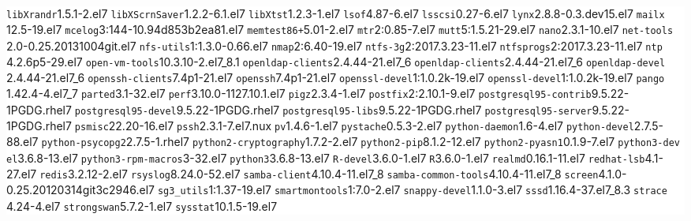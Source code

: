 <tr><td><code>libXrandr</code></td><td>1.5.1-2.el7</td></tr>
<tr><td><code>libXScrnSaver</code></td><td>1.2.2-6.1.el7</td></tr>
<tr><td><code>libXtst</code></td><td>1.2.3-1.el7</td></tr>
<tr><td><code>lsof</code></td><td>4.87-6.el7</td></tr>
<tr><td><code>lsscsi</code></td><td>0.27-6.el7</td></tr>
<tr><td><code>lynx</code></td><td>2.8.8-0.3.dev15.el7</td></tr>
<tr><td><code>mailx</code></td><td>12.5-19.el7</td></tr>
<tr><td><code>mcelog</code></td><td>3:144-10.94d853b2ea81.el7</td></tr>
<tr><td><code>memtest86+</code></td><td>5.01-2.el7</td></tr>
<tr><td><code>mtr</code></td><td>2:0.85-7.el7</td></tr>
<tr><td><code>mutt</code></td><td>5:1.5.21-29.el7</td></tr>
<tr><td><code>nano</code></td><td>2.3.1-10.el7</td></tr>
<tr><td><code>net-tools</code></td><td>2.0-0.25.20131004git.el7</td></tr>
<tr><td><code>nfs-utils</code></td><td>1:1.3.0-0.66.el7</td></tr>
<tr><td><code>nmap</code></td><td>2:6.40-19.el7</td></tr>
<tr><td><code>ntfs-3g</code></td><td>2:2017.3.23-11.el7</td></tr>
<tr><td><code>ntfsprogs</code></td><td>2:2017.3.23-11.el7</td></tr>
<tr><td><code>ntp</code></td><td>4.2.6p5-29.el7</td></tr>
<tr><td><code>open-vm-tools</code></td><td>10.3.10-2.el7_8.1</td></tr>
<tr><td><code>openldap-clients</code></td><td>2.4.44-21.el7_6</td></tr>
<tr><td><code>openldap-clients</code></td><td>2.4.44-21.el7_6</td></tr>
<tr><td><code>openldap-devel</code></td><td>2.4.44-21.el7_6</td></tr>
<tr><td><code>openssh-clients</code></td><td>7.4p1-21.el7</td></tr>
<tr><td><code>openssh</code></td><td>7.4p1-21.el7</td></tr>
<tr><td><code>openssl-devel</code></td><td>1:1.0.2k-19.el7</td></tr>
<tr><td><code>openssl-devel</code></td><td>1:1.0.2k-19.el7</td></tr>
<tr><td><code>pango</code></td><td>1.42.4-4.el7_7</td></tr>
<tr><td><code>parted</code></td><td>3.1-32.el7</td></tr>
<tr><td><code>perf</code></td><td>3.10.0-1127.10.1.el7</td></tr>
<tr><td><code>pigz</code></td><td>2.3.4-1.el7</td></tr>
<tr><td><code>postfix</code></td><td>2:2.10.1-9.el7</td></tr>
<tr><td><code>postgresql95-contrib</code></td><td>9.5.22-1PGDG.rhel7</td></tr>
<tr><td><code>postgresql95-devel</code></td><td>9.5.22-1PGDG.rhel7</td></tr>
<tr><td><code>postgresql95-libs</code></td><td>9.5.22-1PGDG.rhel7</td></tr>
<tr><td><code>postgresql95-server</code></td><td>9.5.22-1PGDG.rhel7</td></tr>
<tr><td><code>psmisc</code></td><td>22.20-16.el7</td></tr>
<tr><td><code>pssh</code></td><td>2.3.1-7.el7.nux</td></tr>
<tr><td><code>pv</code></td><td>1.4.6-1.el7</td></tr>
<tr><td><code>pystache</code></td><td>0.5.3-2.el7</td></tr>
<tr><td><code>python-daemon</code></td><td>1.6-4.el7</td></tr>
<tr><td><code>python-devel</code></td><td>2.7.5-88.el7</td></tr>
<tr><td><code>python-psycopg2</code></td><td>2.7.5-1.rhel7</td></tr>
<tr><td><code>python2-cryptography</code></td><td>1.7.2-2.el7</td></tr>
<tr><td><code>python2-pip</code></td><td>8.1.2-12.el7</td></tr>
<tr><td><code>python2-pyasn1</code></td><td>0.1.9-7.el7</td></tr>
<tr><td><code>python3-devel</code></td><td>3.6.8-13.el7</td></tr>
<tr><td><code>python3-rpm-macros</code></td><td>3-32.el7</td></tr>
<tr><td><code>python3</code></td><td>3.6.8-13.el7</td></tr>
<tr><td><code>R-devel</code></td><td>3.6.0-1.el7</td></tr>
<tr><td><code>R</code></td><td>3.6.0-1.el7</td></tr>
<tr><td><code>realmd</code></td><td>0.16.1-11.el7</td></tr>
<tr><td><code>redhat-lsb</code></td><td>4.1-27.el7</td></tr>
<tr><td><code>redis</code></td><td>3.2.12-2.el7</td></tr>
<tr><td><code>rsyslog</code></td><td>8.24.0-52.el7</td></tr>
<tr><td><code>samba-client</code></td><td>4.10.4-11.el7_8</td></tr>
<tr><td><code>samba-common-tools</code></td><td>4.10.4-11.el7_8</td></tr>
<tr><td><code>screen</code></td><td>4.1.0-0.25.20120314git3c2946.el7</td></tr>
<tr><td><code>sg3_utils</code></td><td>1:1.37-19.el7</td></tr>
<tr><td><code>smartmontools</code></td><td>1:7.0-2.el7</td></tr>
<tr><td><code>snappy-devel</code></td><td>1.1.0-3.el7</td></tr>
<tr><td><code>sssd</code></td><td>1.16.4-37.el7_8.3</td></tr>
<tr><td><code>strace</code></td><td>4.24-4.el7</td></tr>
<tr><td><code>strongswan</code></td><td>5.7.2-1.el7</td></tr>
<tr><td><code>sysstat</code></td><td>10.1.5-19.el7</td></tr>